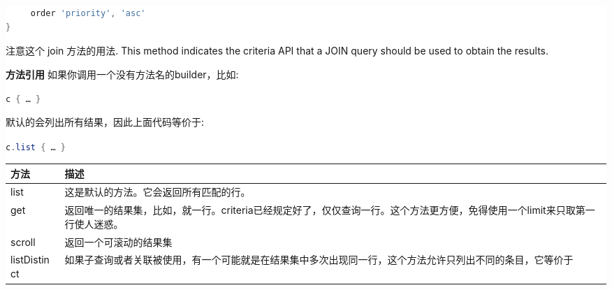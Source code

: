 ``` groovy
     order 'priority', 'asc'
}
```
注意这个 join 方法的用法. This method indicates the criteria API that a JOIN query should be used to obtain the results.

**方法引用**
如果你调用一个没有方法名的builder，比如:
``` groovy
c { … }
```

默认的会列出所有结果，因此上面代码等价于:
``` groovy
c.list { … }
```

| 方法           | 描述                                       |
| :----------- | :--------------------------------------- |
| list         | 这是默认的方法。它会返回所有匹配的行。                      |
| get          | 返回唯一的结果集，比如，就一行。criteria已经规定好了，仅仅查询一行。这个方法更方便，免得使用一个limit来只取第一行使人迷惑。 |
| scroll       | 返回一个可滚动的结果集                              |
| listDistinct | 如果子查询或者关联被使用，有一个可能就是在结果集中多次出现同一行，这个方法允许只列出不同的条目，它等价于 |
